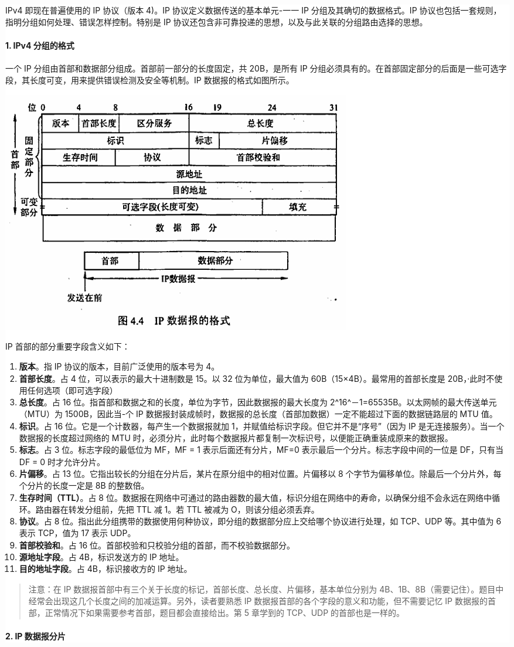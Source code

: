 IPv4 即现在普遍使用的 IP 协议（版本 4)。IP 协议定义数据传送的基本单元-一一 IP 分组及其确切的数据格式。IP 协议也包括一套规则，指明分组如何处理、错误怎样控制。特别是 IP 协议还包含非可靠投递的思想，以及与此关联的分组路由选择的思想。

#### 1. IPv4 分组的格式

一个 IP 分组由首部和数据部分组成。首部前一部分的长度固定，共 20B，是所有 IP 分组必须具有的。在首部固定部分的后面是一些可选字段，其长度可变，用来提供错误检测及安全等机制。IP 数据报的格式如图所示。

![4](.\image\408_network\4-4.png)

IP 首部的部分重要字段含义如下：

1. **版本**。指 IP 协议的版本，目前广泛使用的版本号为 4。
2. **首部长度**。占 4 位，可以表示的最大十进制数是 15。以 32 位为单位，最大值为 60B（15×4B）。最常用的首部长度是 20B，·此时不使用任何选项（即可选字段）
3. **总长度**。占 16 位。指首部和数据之和的长度，单位为字节，因此数据报的最大长度为 2^16^－1=65535B。以太网帧的最大传送单元（MTU）为 1500B，因此当-个 IP 数据报封装成帧时，数据报的总长度（首部加数据）一定不能超过下面的数据链路层的 MTU 值。
4. **标识**。占 16 位。它是一个计数器，每产生一个数据报就加 1，并赋值给标识字段。但它并不是“序号”（因为 IP 是无连接服务）。当一个数据报的长度超过网络的 MTU 时，必须分片，此时每个数据报片都复制一次标识号，以便能正确重装成原来的数据报。
5. **标志**。占 3 位。标志字段的最低位为 MF，MF = 1 表示后面还有分片，MF=0 表示最后一个分片。标志字段中间的一位是 DF，只有当 DF = 0 时才允许分片。
6. **片偏移**。占 13 位。它指出较长的分组在分片后，某片在原分组中的相对位置。片偏移以 8 个字节为偏移单位。除最后一个分片外，每个分片的长度一定是 8B 的整数倍。
7. **生存时间（TTL）**。占 8 位。数据报在网络中可通过的路由器数的最大值，标识分组在网络中的寿命，以确保分组不会永远在网络中循环。路由器在转发分组前，先把 TTL 减 1。若 TTL 被减为 O，则该分组必须丢弃。
8. **协议**。占 8 位。指出此分组携带的数据使用何种协议，即分组的数据部分应上交给哪个协议进行处理，如 TCP、UDP 等。其中值为 6 表示 TCP，值为 17 表示 UDP。
9. **首部校验和**。占 16 位。首部校验和只校验分组的首部，而不校验数据部分。
10. **源地址字段**。占 4B，标识发送方的 IP 地址。
11. **目的地址字段**。占 4B，标识接收方的 IP 地址。

> 注意：在 IP 数据报首部中有三个关于长度的标记，首部长度、总长度、片偏移，基本单位分别为 4B、1B、8B（需要记住）。题目中经常会出现这几个长度之间的加减运算。另外，读者要熟悉 IP 数据报首部的各个字段的意义和功能，但不需要记忆 IP 数据报的首部，正常情况下如果需要参考首部，题目都会直接给出。第 5 章学到的 TCP、UDP 的首部也是一样的。



#### 2. IP 数据报分片
